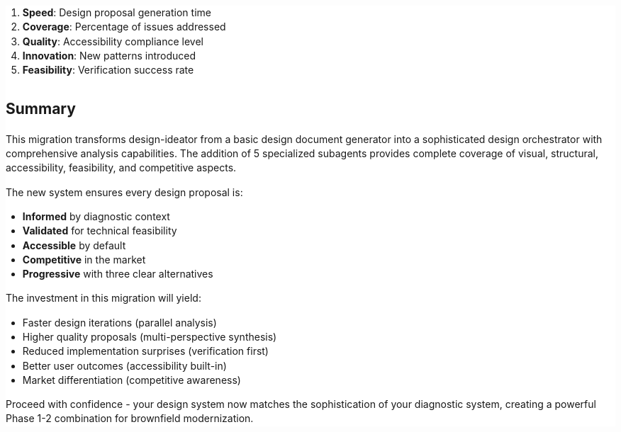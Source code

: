 1. **Speed**: Design proposal generation time
2. **Coverage**: Percentage of issues addressed
3. **Quality**: Accessibility compliance level
4. **Innovation**: New patterns introduced
5. **Feasibility**: Verification success rate

## Summary

This migration transforms design-ideator from a basic design document generator into a sophisticated design orchestrator with comprehensive analysis capabilities. The addition of 5 specialized subagents provides complete coverage of visual, structural, accessibility, feasibility, and competitive aspects.

The new system ensures every design proposal is:
- **Informed** by diagnostic context
- **Validated** for technical feasibility
- **Accessible** by default
- **Competitive** in the market
- **Progressive** with three clear alternatives

The investment in this migration will yield:
- Faster design iterations (parallel analysis)
- Higher quality proposals (multi-perspective synthesis)
- Reduced implementation surprises (verification first)
- Better user outcomes (accessibility built-in)
- Market differentiation (competitive awareness)

Proceed with confidence - your design system now matches the sophistication of your diagnostic system, creating a powerful Phase 1-2 combination for brownfield modernization.